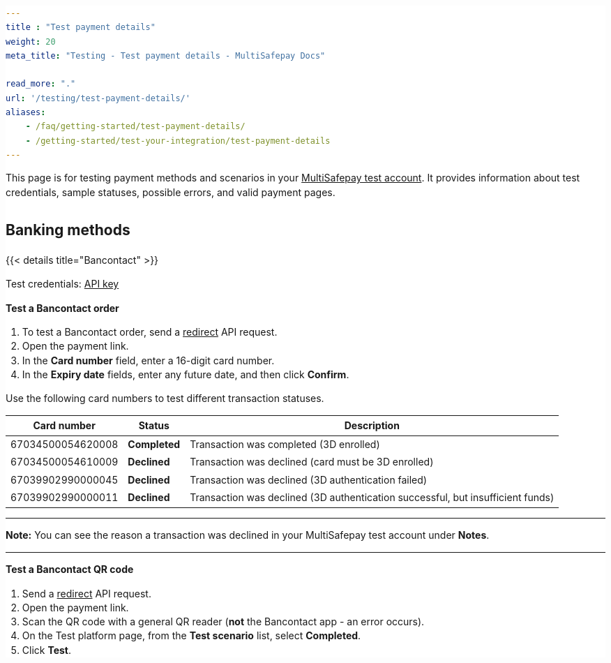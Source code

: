 ```yaml
---
title : "Test payment details"
weight: 20
meta_title: "Testing - Test payment details - MultiSafepay Docs"

read_more: "."
url: '/testing/test-payment-details/'
aliases:
    - /faq/getting-started/test-payment-details/
    - /getting-started/test-your-integration/test-payment-details
---
```


This page is for testing payment methods and scenarios in your [MultiSafepay test account](https://testMerchant.MultiSafepay.com/). It provides information about test credentials, sample statuses, possible errors, and valid payment pages. 

## Banking methods

{{< details title="Bancontact" >}}

Test credentials: [API key](/account/site-id-api-key-secure-code/)

**Test a Bancontact order**

1. To test a Bancontact order, send a [redirect](/api/#bancontact) API request.
2. Open the payment link.
3. In the **Card number** field, enter a 16-digit card number.
4. In the **Expiry date** fields, enter any future date, and then click **Confirm**.

Use the following card numbers to test different transaction statuses.

| Card number| Status    | Description              |
| ---------| --------- | ------------------------ |
| 67034500054620008 | **Completed** | Transaction was completed (3D enrolled) |
| 67034500054610009| **Declined**  | Transaction was declined (card must be 3D enrolled) |
| 67039902990000045| **Declined**  | Transaction was declined (3D authentication failed) |
| 67039902990000011| **Declined**  | Transaction was declined (3D authentication successful, but insufficient funds) |

---

**Note:** You can see the reason a transaction was declined in your MultiSafepay test account under **Notes**.

---

**Test a Bancontact QR code**
1. Send a [redirect](/api/#bancontact-qr) API request.
2. Open the payment link.
3. Scan the QR code with a general QR reader (**not** the Bancontact app - an error occurs).
4. On the Test platform page, from the **Test scenario** list, select **Completed**.
5. Click **Test**.
